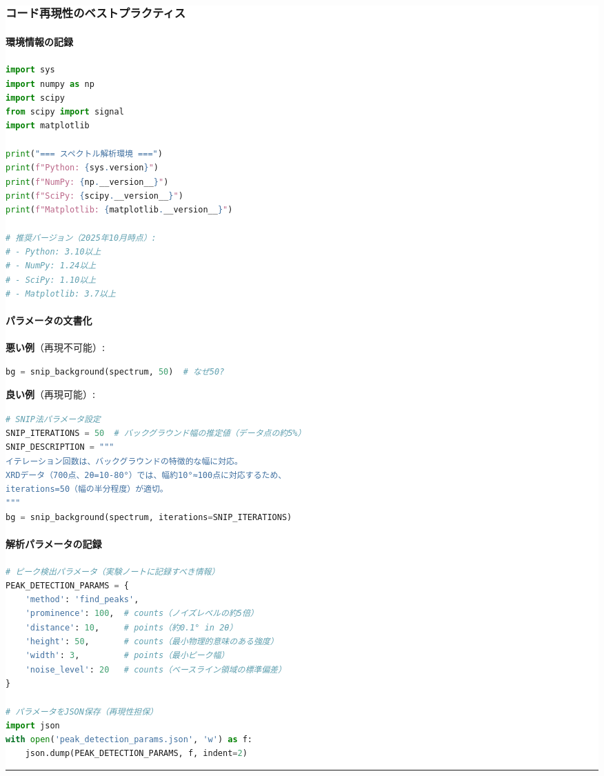 ### コード再現性のベストプラクティス

#### 環境情報の記録

```python
import sys
import numpy as np
import scipy
from scipy import signal
import matplotlib

print("=== スペクトル解析環境 ===")
print(f"Python: {sys.version}")
print(f"NumPy: {np.__version__}")
print(f"SciPy: {scipy.__version__}")
print(f"Matplotlib: {matplotlib.__version__}")

# 推奨バージョン（2025年10月時点）:
# - Python: 3.10以上
# - NumPy: 1.24以上
# - SciPy: 1.10以上
# - Matplotlib: 3.7以上
```

#### パラメータの文書化

**悪い例**（再現不可能）:
```python
bg = snip_background(spectrum, 50)  # なぜ50?
```

**良い例**（再現可能）:
```python
# SNIP法パラメータ設定
SNIP_ITERATIONS = 50  # バックグラウンド幅の推定値（データ点の約5%）
SNIP_DESCRIPTION = """
イテレーション回数は、バックグラウンドの特徴的な幅に対応。
XRDデータ（700点、2θ=10-80°）では、幅約10°≈100点に対応するため、
iterations=50（幅の半分程度）が適切。
"""
bg = snip_background(spectrum, iterations=SNIP_ITERATIONS)
```

#### 解析パラメータの記録

```python
# ピーク検出パラメータ（実験ノートに記録すべき情報）
PEAK_DETECTION_PARAMS = {
    'method': 'find_peaks',
    'prominence': 100,  # counts（ノイズレベルの約5倍）
    'distance': 10,     # points（約0.1° in 2θ）
    'height': 50,       # counts（最小物理的意味のある強度）
    'width': 3,         # points（最小ピーク幅）
    'noise_level': 20   # counts（ベースライン領域の標準偏差）
}

# パラメータをJSON保存（再現性担保）
import json
with open('peak_detection_params.json', 'w') as f:
    json.dump(PEAK_DETECTION_PARAMS, f, indent=2)
```

---